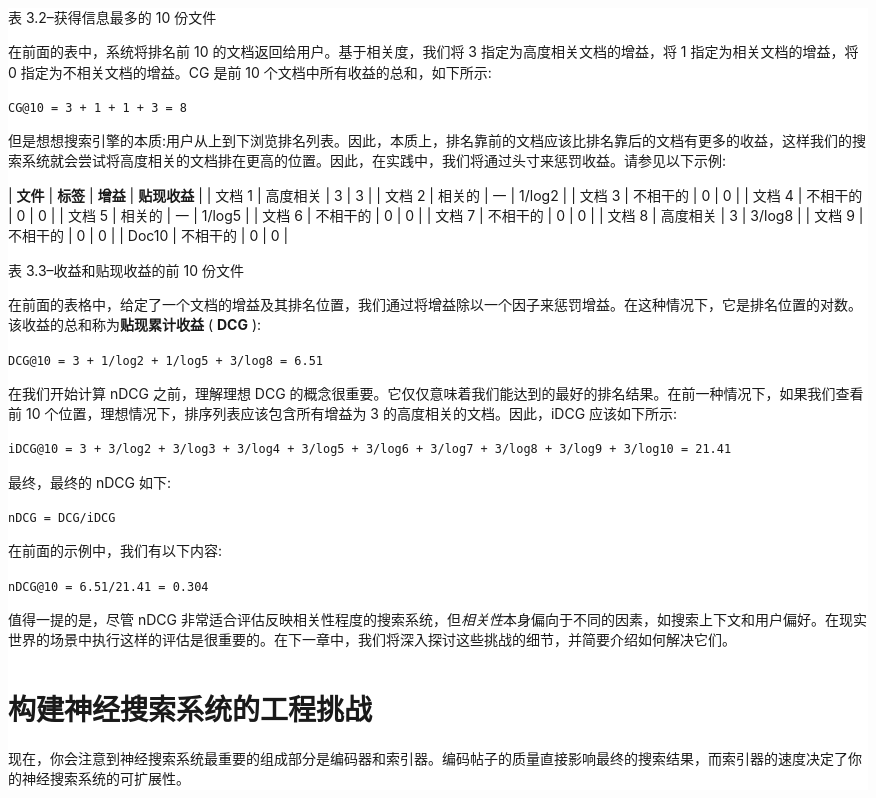 表 3.2–获得信息最多的 10 份文件

在前面的表中，系统将排名前 10 的文档返回给用户。基于相关度，我们将 3 指定为高度相关文档的增益，将 1 指定为相关文档的增益，将 0 指定为不相关文档的增益。CG 是前 10 个文档中所有收益的总和，如下所示:

`CG@10 = 3 + 1 + 1 + 3 = 8`

但是想想搜索引擎的本质:用户从上到下浏览排名列表。因此，本质上，排名靠前的文档应该比排名靠后的文档有更多的收益，这样我们的搜索系统就会尝试将高度相关的文档排在更高的位置。因此，在实践中，我们将通过头寸来惩罚收益。请参见以下示例:

| **文件** | **标签** | **增益** | **贴现收益** |
| 文档 1 | 高度相关 | 3 | 3 |
| 文档 2 | 相关的 | 一 | 1/log2 |
| 文档 3 | 不相干的 | 0 | 0 |
| 文档 4 | 不相干的 | 0 | 0 |
| 文档 5 | 相关的 | 一 | 1/log5 |
| 文档 6 | 不相干的 | 0 | 0 |
| 文档 7 | 不相干的 | 0 | 0 |
| 文档 8 | 高度相关 | 3 | 3/log8 |
| 文档 9 | 不相干的 | 0 | 0 |
| Doc10 | 不相干的 | 0 | 0 |

表 3.3–收益和贴现收益的前 10 份文件

在前面的表格中，给定了一个文档的增益及其排名位置，我们通过将增益除以一个因子来惩罚增益。在这种情况下，它是排名位置的对数。该收益的总和称为**贴现累计收益** ( **DCG** ):

`DCG@10 = 3 + 1/log2 + 1/log5 + 3/log8 = 6.51`

在我们开始计算 nDCG 之前，理解理想 DCG 的概念很重要。它仅仅意味着我们能达到的最好的排名结果。在前一种情况下，如果我们查看前 10 个位置，理想情况下，排序列表应该包含所有增益为 3 的高度相关的文档。因此，iDCG 应该如下所示:

`iDCG@10 = 3 + 3/log2 + 3/log3 + 3/log4 + 3/log5 + 3/log6 + 3/log7 + 3/log8 + 3/log9 + 3/log10 = 21.41`

最终，最终的 nDCG 如下:

`nDCG = DCG/iDCG`

在前面的示例中，我们有以下内容:

`nDCG@10 = 6.51/21.41 = 0.304`

值得一提的是，尽管 nDCG 非常适合评估反映相关性程度的搜索系统，但*相关性*本身偏向于不同的因素，如搜索上下文和用户偏好。在现实世界的场景中执行这样的评估是很重要的。在下一章中，我们将深入探讨这些挑战的细节，并简要介绍如何解决它们。

# 构建神经搜索系统的工程挑战

现在，你会注意到神经搜索系统最重要的组成部分是编码器和索引器。编码帖子的质量直接影响最终的搜索结果，而索引器的速度决定了你的神经搜索系统的可扩展性。
